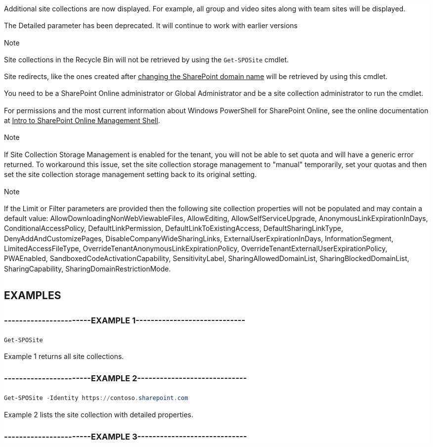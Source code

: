 Additional site collections are now displayed. For example, all group and video sites along with team sites will be displayed.

The Detailed parameter has been deprecated. It will continue to work with earlier versions

> [!NOTE]
> Site collections in the Recycle Bin will not be retrieved by using the `Get-SPOSite` cmdlet.
>
> Site redirects, like the ones created after [changing the SharePoint domain name](/sharepoint/change-your-sharepoint-domain-name) will be retrieved by using this cmdlet.

You need to be a SharePoint Online administrator or Global Administrator and be a site collection administrator to run the cmdlet.

For permissions and the most current information about Windows PowerShell for SharePoint Online, see the online documentation at [Intro to SharePoint Online Management Shell](https://learn.microsoft.com/powershell/sharepoint/sharepoint-online/introduction-sharepoint-online-management-shell?view=sharepoint-ps).

> [!NOTE]
> If Site Collection Storage Management is enabled for the tenant, you will not be able to set quota and will have a generic error returned. To workaround this issue, set the site collection storage management to "manual" temporarily, set your quotas and then set the site collection storage management setting back to its original setting.

> [!NOTE]
> If the Limit or Filter parameters are provided then the following site collection properties will not be populated and may contain a default value:
> AllowDownloadingNonWebViewableFiles, AllowEditing, AllowSelfServiceUpgrade, AnonymousLinkExpirationInDays, ConditionalAccessPolicy, DefaultLinkPermission, DefaultLinkToExistingAccess, DefaultSharingLinkType, DenyAddAndCustomizePages, DisableCompanyWideSharingLinks, ExternalUserExpirationInDays, InformationSegment, LimitedAccessFileType, OverrideTenantAnonymousLinkExpirationPolicy, OverrideTenantExternalUserExpirationPolicy, PWAEnabled, SandboxedCodeActivationCapability, SensitivityLabel, SharingAllowedDomainList, SharingBlockedDomainList, SharingCapability, SharingDomainRestrictionMode.

## EXAMPLES

### -----------------------EXAMPLE 1-----------------------------

```powershell
Get-SPOSite
```

Example 1 returns all site collections.

### -----------------------EXAMPLE 2-----------------------------

```powershell
Get-SPOSite -Identity https://contoso.sharepoint.com
```

Example 2 lists the site collection with detailed properties.

### -----------------------EXAMPLE 3-----------------------------
